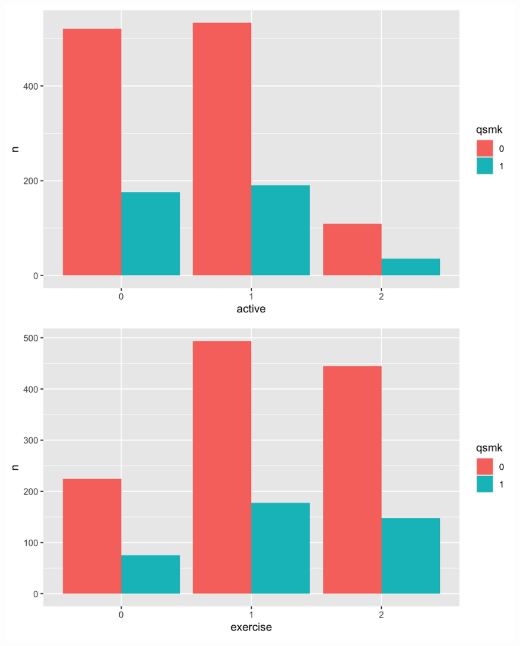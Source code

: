 <img src="12_files/figure-html/unnamed-chunk-19-7.png" width="100%" /><img src="12_files/figure-html/unnamed-chunk-19-8.png" width="100%" />